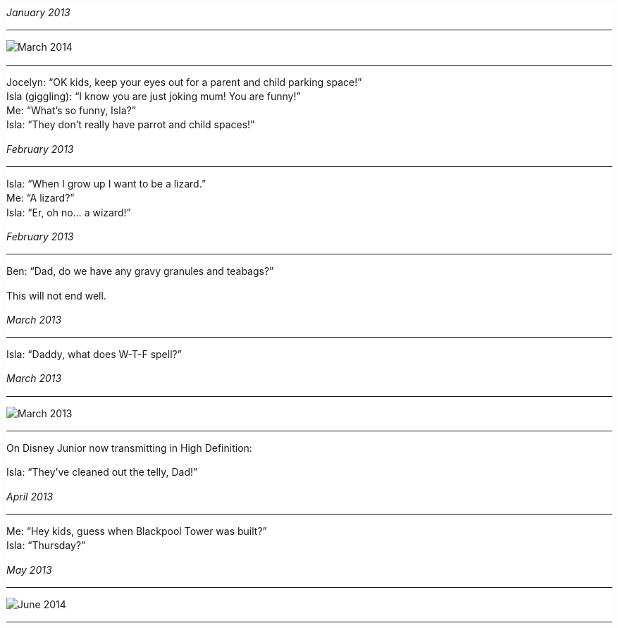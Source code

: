 _January 2013_

---

![March 2014](https://blogstouks01.z33.web.core.windows.net/2023/08/1508576_10152233460485708_453418958_n_10152233460485708.jpg)

---

Jocelyn: “OK kids, keep your eyes out for a parent and child parking space!”  
Isla (giggling): “I know you are just joking mum! You are funny!”  
Me: “What’s so funny, Isla?”  
Isla: “They don’t really have parrot and child spaces!”

_February 2013_

---

Isla: “When I grow up I want to be a lizard.”  
Me: “A lizard?”  
Isla: “Er, oh no… a wizard!”

_February 2013_

---

Ben: “Dad, do we have any gravy granules and teabags?”

This will not end well.

_March 2013_

---

Isla: “Daddy, what does W-T-F spell?”

_March 2013_

---

![March 2013](https://blogstouks01.z33.web.core.windows.net/2023/08/892834_10151532720170708_1339243375_o_10151532720170708.jpg)

---

On Disney Junior now transmitting in High Definition:

Isla: “They’ve cleaned out the telly, Dad!”

_April 2013_

---

Me: “Hey kids, guess when Blackpool Tower was built?”  
Isla: “Thursday?”

_May 2013_

---

![June 2014](https://blogstouks01.z33.web.core.windows.net/2023/08/1622347_10152483270700708_1921323014589963624_o_10152483270700708.jpg)

---